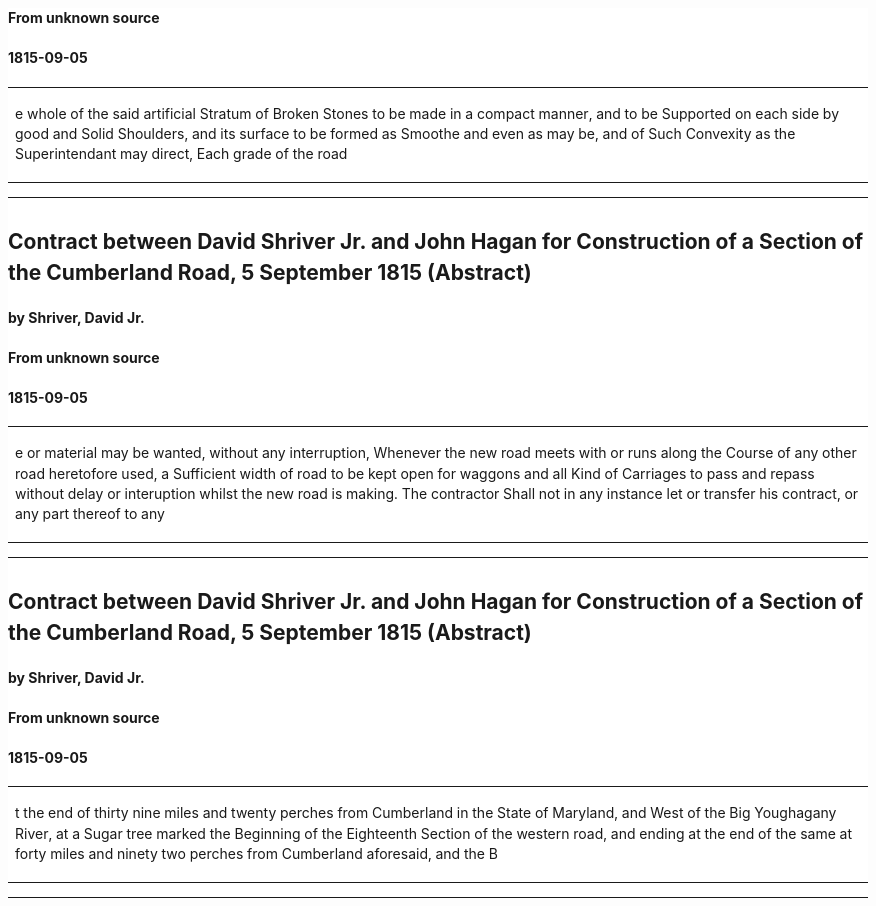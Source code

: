 #### From unknown source

#### 1815-09-05

<table style="width: 100%;"><tr><td style="width: 50%">

e whole of the said artificial Stratum of Broken Stones to be made in a compact manner, and to be Supported on each side by good and Solid Shoulders, and its surface to be formed as Smoothe and even as may be, and of Such Convexity as the Superintendant may direct, Each grade of the road
</td></tr></table>

---

## Contract between David Shriver Jr. and John Hagan for Construction of a Section of the Cumberland Road, 5 September 1815 (Abstract)

#### by Shriver, David Jr.

#### From unknown source

#### 1815-09-05

<table style="width: 100%;"><tr><td style="width: 50%">

e or material may be wanted, without any interruption, Whenever the new road meets with or runs along the Course of any other road heretofore used, a Sufficient width of road to be kept open for waggons and all Kind of Carriages to pass and repass without delay or interuption whilst the new road is making. The contractor Shall not in any instance let or transfer his contract, or any part thereof to any
</td></tr></table>

---

## Contract between David Shriver Jr. and John Hagan for Construction of a Section of the Cumberland Road, 5 September 1815 (Abstract)

#### by Shriver, David Jr.

#### From unknown source

#### 1815-09-05

<table style="width: 100%;"><tr><td style="width: 50%">

t the end of thirty nine miles and twenty perches from Cumberland in the State of Maryland, and West of the Big Youghagany River, at a Sugar tree marked the Beginning of the Eighteenth Section of the western road, and ending at the end of the same at forty miles and ninety two perches from Cumberland aforesaid, and the B
</td></tr></table>

---
